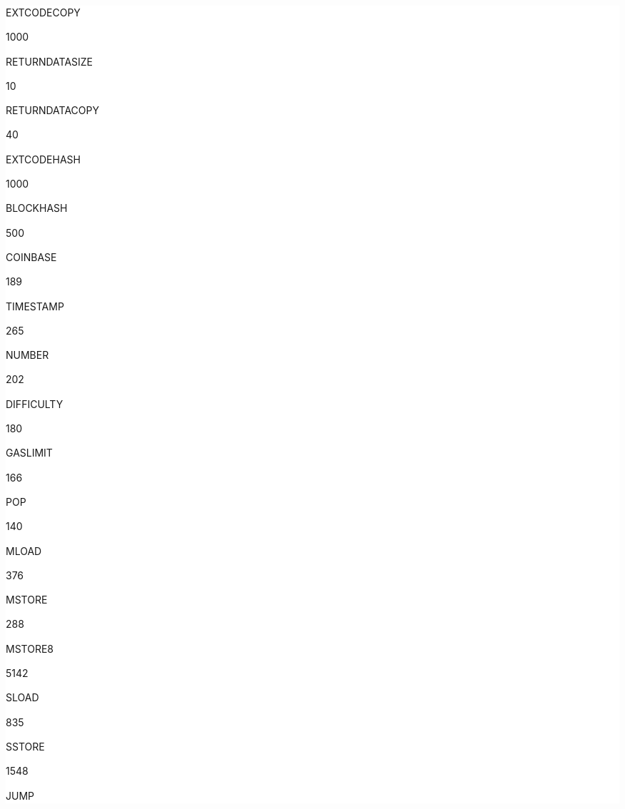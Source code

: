 EXTCODECOPY

1000

RETURNDATASIZE

10

RETURNDATACOPY

40

EXTCODEHASH

1000

BLOCKHASH

500

COINBASE

189

TIMESTAMP

265

NUMBER

202

DIFFICULTY

180

GASLIMIT

166

POP

140

MLOAD

376

MSTORE

288

MSTORE8

5142

SLOAD

835

SSTORE

1548

JUMP
